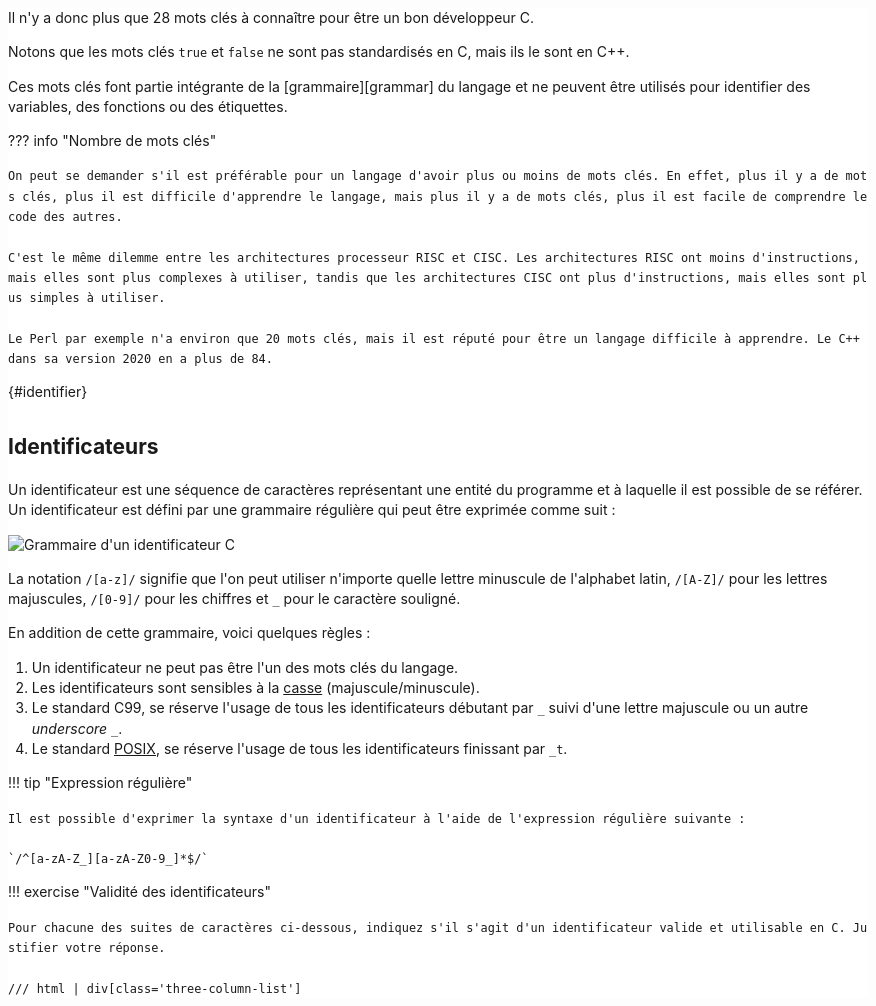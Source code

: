Il n'y a donc plus que 28 mots clés à connaître pour être un bon développeur C.

Notons que les mots clés `true` et `false` ne sont pas standardisés en C, mais ils le sont en C++.

Ces mots clés font partie intégrante de la [grammaire][grammar] du langage et ne peuvent être utilisés pour identifier des variables, des fonctions ou des étiquettes.

??? info "Nombre de mots clés"

    On peut se demander s'il est préférable pour un langage d'avoir plus ou moins de mots clés. En effet, plus il y a de mots clés, plus il est difficile d'apprendre le langage, mais plus il y a de mots clés, plus il est facile de comprendre le code des autres.

    C'est le même dilemme entre les architectures processeur RISC et CISC. Les architectures RISC ont moins d'instructions, mais elles sont plus complexes à utiliser, tandis que les architectures CISC ont plus d'instructions, mais elles sont plus simples à utiliser.

    Le Perl par exemple n'a environ que 20 mots clés, mais il est réputé pour être un langage difficile à apprendre. Le C++ dans sa version 2020 en a plus de 84.

[](){#identifier}

## Identificateurs

Un identificateur est une séquence de caractères représentant une entité du programme et à laquelle il est possible de se référer. Un identificateur est défini par une grammaire régulière qui peut être exprimée comme suit :

![Grammaire d'un identificateur C]({assets}/images/identifier.drawio)

La notation `/[a-z]/` signifie que l'on peut utiliser n'importe quelle lettre minuscule de l'alphabet latin, `/[A-Z]/` pour les lettres majuscules, `/[0-9]/` pour les chiffres et `_` pour le caractère souligné.

En addition de cette grammaire, voici quelques règles :

1. Un identificateur ne peut pas être l'un des mots clés du langage.
2. Les identificateurs sont sensibles à la [casse](https://fr.wikipedia.org/wiki/Casse_(typographie)) (majuscule/minuscule).
3. Le standard C99, se réserve l'usage de tous les identificateurs débutant par `_` suivi d'une lettre majuscule ou un autre *underscore* `_`.
4. Le standard [POSIX](https://fr.wikipedia.org/wiki/POSIX), se réserve l'usage de tous les identificateurs finissant par `_t`.

!!! tip "Expression régulière"

    Il est possible d'exprimer la syntaxe d'un identificateur à l'aide de l'expression régulière suivante :

    `/^[a-zA-Z_][a-zA-Z0-9_]*$/`


!!! exercise "Validité des identificateurs"

    Pour chacune des suites de caractères ci-dessous, indiquez s'il s'agit d'un identificateur valide et utilisable en C. Justifier votre réponse.

    /// html | div[class='three-column-list']
